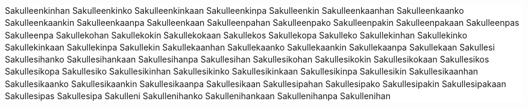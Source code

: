 Sakulleenkinhan
Sakulleenkinko
Sakulleenkinkaan
Sakulleenkinpa
Sakulleenkin
Sakulleenkaanhan
Sakulleenkaanko
Sakulleenkaankin
Sakulleenkaanpa
Sakulleenkaan
Sakulleenpahan
Sakulleenpako
Sakulleenpakin
Sakulleenpakaan
Sakulleenpas
Sakulleenpa
Sakullekohan
Sakullekokin
Sakullekokaan
Sakullekos
Sakullekopa
Sakulleko
Sakullekinhan
Sakullekinko
Sakullekinkaan
Sakullekinpa
Sakullekin
Sakullekaanhan
Sakullekaanko
Sakullekaankin
Sakullekaanpa
Sakullekaan
Sakullesi
Sakullesihanko
Sakullesihankaan
Sakullesihanpa
Sakullesihan
Sakullesikohan
Sakullesikokin
Sakullesikokaan
Sakullesikos
Sakullesikopa
Sakullesiko
Sakullesikinhan
Sakullesikinko
Sakullesikinkaan
Sakullesikinpa
Sakullesikin
Sakullesikaanhan
Sakullesikaanko
Sakullesikaankin
Sakullesikaanpa
Sakullesikaan
Sakullesipahan
Sakullesipako
Sakullesipakin
Sakullesipakaan
Sakullesipas
Sakullesipa
Sakulleni
Sakullenihanko
Sakullenihankaan
Sakullenihanpa
Sakullenihan